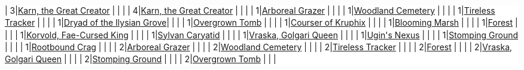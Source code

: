 |                    3|[Karn, the Great Creator](http://gatherer.wizards.com/Pages/Card/Details.aspx?multiverseid=460928)   |                     |                                                                                                        |
|                    4|[Karn, the Great Creator](http://gatherer.wizards.com/Pages/Card/Details.aspx?multiverseid=460928)   |                     |                                                                                                        |
|                    1|[Arboreal Grazer](http://gatherer.wizards.com/Pages/Card/Details.aspx?multiverseid=461076)           |                     |                                                                                                        |
|                    1|[Woodland Cemetery](http://gatherer.wizards.com/Pages/Card/Details.aspx?multiverseid=443136)         |                     |                                                                                                        |
|                    1|[Tireless Tracker](http://gatherer.wizards.com/Pages/Card/Details.aspx?multiverseid=409997)          |                     |                                                                                                        |
|                    1|[Dryad of the Ilysian Grove](http://gatherer.wizards.com/Pages/Card/Details.aspx?multiverseid=476420)|                     |                                                                                                        |
|                    1|[Overgrown Tomb](http://gatherer.wizards.com/Pages/Card/Details.aspx?multiverseid=405103)            |                     |                                                                                                        |
|                    1|[Courser of Kruphix](http://gatherer.wizards.com/Pages/Card/Details.aspx?multiverseid=442153)        |                     |                                                                                                        |
|                    1|[Blooming Marsh](http://gatherer.wizards.com/Pages/Card/Details.aspx?multiverseid=417816)            |                     |                                                                                                        |
|                    1|[Forest](http://gatherer.wizards.com/Pages/Card/Details.aspx?multiverseid=439860)                    |                     |                                                                                                        |
|                    1|[Korvold, Fae-Cursed King](http://gatherer.wizards.com/Pages/Card/Details.aspx?multiverseid=476047)  |                     |                                                                                                        |
|                    1|[Sylvan Caryatid](http://gatherer.wizards.com/Pages/Card/Details.aspx?multiverseid=373624)           |                     |                                                                                                        |
|                    1|[Vraska, Golgari Queen](http://gatherer.wizards.com/Pages/Card/Details.aspx?multiverseid=452963)     |                     |                                                                                                        |
|                    1|[Ugin's Nexus](http://gatherer.wizards.com/Pages/Card/Details.aspx?multiverseid=386709)              |                     |                                                                                                        |
|                    1|[Stomping Ground](http://gatherer.wizards.com/Pages/Card/Details.aspx?multiverseid=405110)           |                     |                                                                                                        |
|                    1|[Rootbound Crag](http://gatherer.wizards.com/Pages/Card/Details.aspx?multiverseid=420934)            |                     |                                                                                                        |
|                    2|[Arboreal Grazer](http://gatherer.wizards.com/Pages/Card/Details.aspx?multiverseid=461076)           |                     |                                                                                                        |
|                    2|[Woodland Cemetery](http://gatherer.wizards.com/Pages/Card/Details.aspx?multiverseid=443136)         |                     |                                                                                                        |
|                    2|[Tireless Tracker](http://gatherer.wizards.com/Pages/Card/Details.aspx?multiverseid=409997)          |                     |                                                                                                        |
|                    2|[Forest](http://gatherer.wizards.com/Pages/Card/Details.aspx?multiverseid=439860)                    |                     |                                                                                                        |
|                    2|[Vraska, Golgari Queen](http://gatherer.wizards.com/Pages/Card/Details.aspx?multiverseid=452963)     |                     |                                                                                                        |
|                    2|[Stomping Ground](http://gatherer.wizards.com/Pages/Card/Details.aspx?multiverseid=405110)           |                     |                                                                                                        |
|                    2|[Overgrown Tomb](http://gatherer.wizards.com/Pages/Card/Details.aspx?multiverseid=405103)            |                     |                                                                                                        |